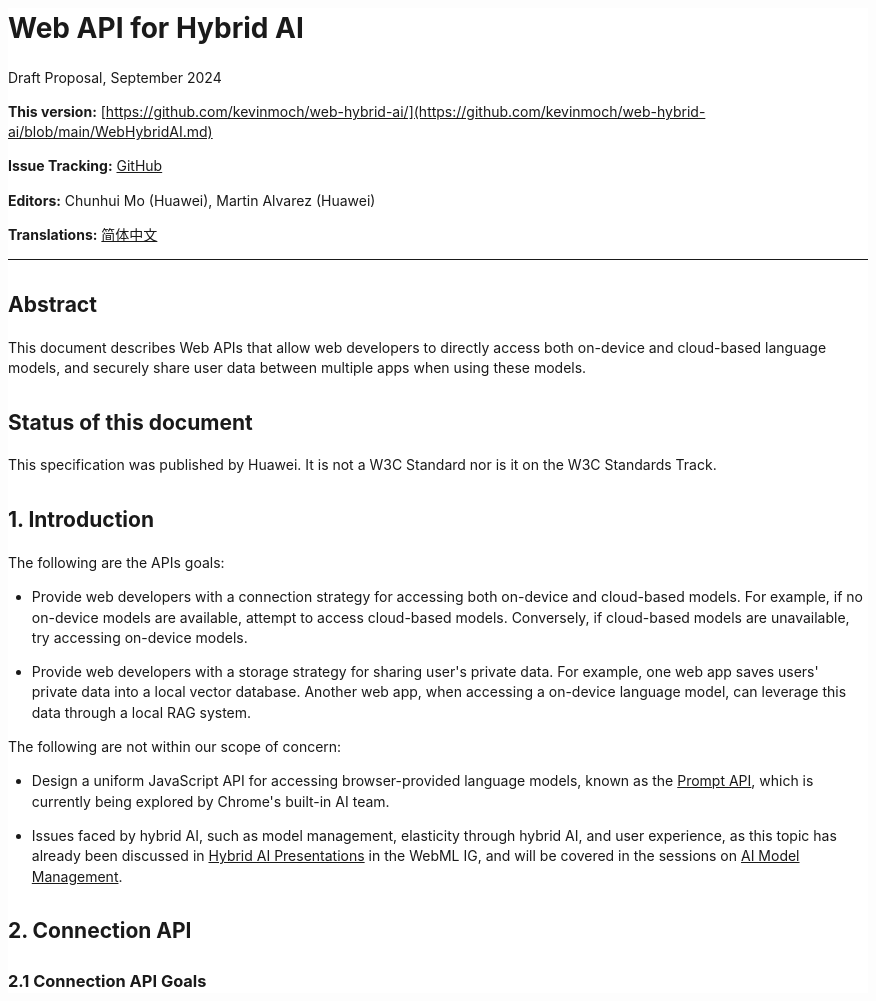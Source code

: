 # Web API for Hybrid AI

Draft Proposal, September 2024

**This version:** [https://github.com/kevinmoch/web-hybrid-ai/](https://github.com/kevinmoch/web-hybrid-ai/blob/main/WebHybridAI.md)

**Issue Tracking:** [GitHub](https://github.com/kevinmoch/web-hybrid-ai/issues)

**Editors:** Chunhui Mo (Huawei), Martin Alvarez (Huawei)

**Translations:** [简体中文](https://github.com/kevinmoch/web-hybrid-ai/blob/main/WebHybridAI.zh-CN.md)

<hr>

## Abstract

This document describes Web APIs that allow web developers to directly access both on-device and cloud-based language models, and securely share user data between multiple apps when using these models.

## Status of this document

This specification was published by Huawei. It is not a W3C Standard nor is it on the W3C Standards Track.

## 1. Introduction

The following are the APIs goals:

- Provide web developers with a connection strategy for accessing both on-device and cloud-based models. For example, if no on-device models are available, attempt to access cloud-based models. Conversely, if cloud-based models are unavailable, try accessing on-device models.

- Provide web developers with a storage strategy for sharing user's private data. For example, one web app saves users' private data into a local vector database. Another web app, when accessing a on-device language model, can leverage this data through a local RAG system.

The following are not within our scope of concern:

- Design a uniform JavaScript API for accessing browser-provided language models, known as the [Prompt API](https://github.com/explainers-by-googlers/prompt-api), which is currently being explored by Chrome's built-in AI team.

- Issues faced by hybrid AI, such as model management, elasticity through hybrid AI, and user experience, as this topic has already been discussed in [Hybrid AI Presentations](https://github.com/webmachinelearning/hybrid-ai/tree/main/presentations) in the WebML IG, and will be covered in the sessions on [AI Model Management](https://github.com/w3c/tpac2024-breakouts/issues/15).


## 2. Connection API

### 2.1 Connection API Goals
